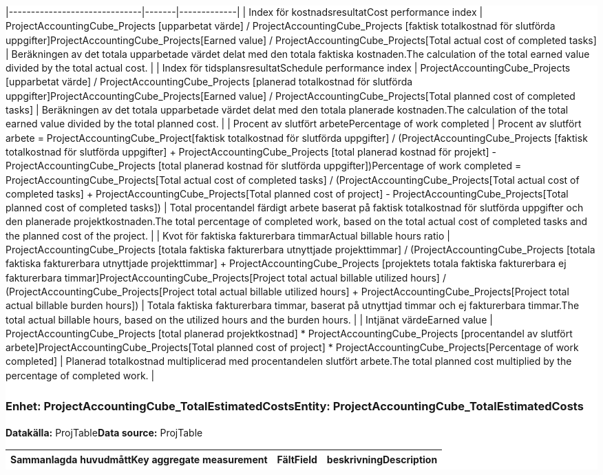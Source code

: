|------------------------------|-------|-------------|
| <span data-ttu-id="3a20e-222">Index för kostnadsresultat</span><span class="sxs-lookup"><span data-stu-id="3a20e-222">Cost performance index</span></span>       | <span data-ttu-id="3a20e-223">ProjectAccountingCube_Projects [upparbetat värde] / ProjectAccountingCube_Projects [faktisk totalkostnad för slutförda uppgifter]</span><span class="sxs-lookup"><span data-stu-id="3a20e-223">ProjectAccountingCube_Projects[Earned value] / ProjectAccountingCube_Projects[Total actual cost of completed tasks]</span></span> | <span data-ttu-id="3a20e-224">Beräkningen av det totala upparbetade värdet delat med den totala faktiska kostnaden.</span><span class="sxs-lookup"><span data-stu-id="3a20e-224">The calculation of the total earned value divided by the total actual cost.</span></span> |
| <span data-ttu-id="3a20e-225">Index för tidsplansresultat</span><span class="sxs-lookup"><span data-stu-id="3a20e-225">Schedule performance index</span></span>   | <span data-ttu-id="3a20e-226">ProjectAccountingCube_Projects [upparbetat värde] / ProjectAccountingCube_Projects [planerad totalkostnad för slutförda uppgifter]</span><span class="sxs-lookup"><span data-stu-id="3a20e-226">ProjectAccountingCube_Projects[Earned value] / ProjectAccountingCube_Projects[Total planned cost of completed tasks]</span></span> | <span data-ttu-id="3a20e-227">Beräkningen av det totala upparbetade värdet delat med den totala planerade kostnaden.</span><span class="sxs-lookup"><span data-stu-id="3a20e-227">The calculation of the total earned value divided by the total planned cost.</span></span> |
| <span data-ttu-id="3a20e-228">Procent av slutfört arbete</span><span class="sxs-lookup"><span data-stu-id="3a20e-228">Percentage of work completed</span></span> | <span data-ttu-id="3a20e-229">Procent av slutfört arbete = ProjectAccountingCube_Project[faktisk totalkostnad för slutförda uppgifter] / (ProjectAccountingCube_Projects [faktisk totalkostnad för slutförda uppgifter] + ProjectAccountingCube_Projects [total planerad kostnad för projekt] - ProjectAccountingCube_Projects [total planerad kostnad för slutförda uppgifter])</span><span class="sxs-lookup"><span data-stu-id="3a20e-229">Percentage of work completed = ProjectAccountingCube_Projects[Total actual cost of completed tasks] / (ProjectAccountingCube_Projects[Total actual cost of completed tasks] + ProjectAccountingCube_Projects[Total planned cost of project] - ProjectAccountingCube_Projects[Total planned cost of completed tasks])</span></span> | <span data-ttu-id="3a20e-230">Total procentandel färdigt arbete baserat på faktisk totalkostnad för slutförda uppgifter och den planerade projektkostnaden.</span><span class="sxs-lookup"><span data-stu-id="3a20e-230">The total percentage of completed work, based on the total actual cost of completed tasks and the planned cost of the project.</span></span> |
| <span data-ttu-id="3a20e-231">Kvot för faktiska fakturerbara timmar</span><span class="sxs-lookup"><span data-stu-id="3a20e-231">Actual billable hours ratio</span></span>  | <span data-ttu-id="3a20e-232">ProjectAccountingCube_Projects [totala faktiska fakturerbara utnyttjade projekttimmar] / (ProjectAccountingCube_Projects [totala faktiska fakturerbara utnyttjade projekttimmar] + ProjectAccountingCube_Projects [projektets totala faktiska fakturerbara ej fakturerbara timmar]</span><span class="sxs-lookup"><span data-stu-id="3a20e-232">ProjectAccountingCube_Projects[Project total actual billable utilized hours] / (ProjectAccountingCube_Projects[Project total actual billable utilized hours] + ProjectAccountingCube_Projects[Project total actual billable burden hours])</span></span> | <span data-ttu-id="3a20e-233">Totala faktiska fakturerbara timmar, baserat på utnyttjad timmar och ej fakturerbara timmar.</span><span class="sxs-lookup"><span data-stu-id="3a20e-233">The total actual billable hours, based on the utilized hours and the burden hours.</span></span> |
| <span data-ttu-id="3a20e-234">Intjänat värde</span><span class="sxs-lookup"><span data-stu-id="3a20e-234">Earned value</span></span>                 | <span data-ttu-id="3a20e-235">ProjectAccountingCube_Projects [total planerad projektkostnad] * ProjectAccountingCube_Projects [procentandel av slutfört arbete]</span><span class="sxs-lookup"><span data-stu-id="3a20e-235">ProjectAccountingCube_Projects[Total planned cost of project] * ProjectAccountingCube_Projects[Percentage of work completed]</span></span> | <span data-ttu-id="3a20e-236">Planerad totalkostnad multiplicerad med procentandelen slutfört arbete.</span><span class="sxs-lookup"><span data-stu-id="3a20e-236">The total planned cost multiplied by the percentage of completed work.</span></span> |

### <a name="entity-projectaccountingcubetotalestimatedcosts"></a><span data-ttu-id="3a20e-237">Enhet: ProjectAccountingCube_TotalEstimatedCosts</span><span class="sxs-lookup"><span data-stu-id="3a20e-237">Entity: ProjectAccountingCube_TotalEstimatedCosts</span></span> 
<span data-ttu-id="3a20e-238">**Datakälla:** ProjTable</span><span class="sxs-lookup"><span data-stu-id="3a20e-238">**Data source:** ProjTable</span></span>

| <span data-ttu-id="3a20e-239">Sammanlagda huvudmått</span><span class="sxs-lookup"><span data-stu-id="3a20e-239">Key aggregate measurement</span></span>       | <span data-ttu-id="3a20e-240">Fält</span><span class="sxs-lookup"><span data-stu-id="3a20e-240">Field</span></span>               | <span data-ttu-id="3a20e-241">beskrivning</span><span class="sxs-lookup"><span data-stu-id="3a20e-241">Description</span></span> | 
|---------------------------------|---------------------|-------------|